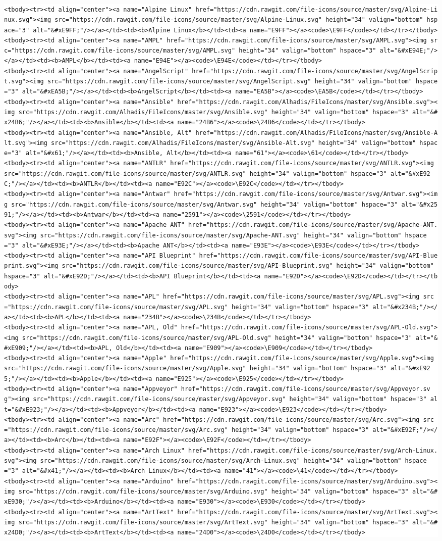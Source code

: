 	<tbody><tr><td align="center"><a name="Alpine Linux" href="https://cdn.rawgit.com/file-icons/source/master/svg/Alpine-Linux.svg"><img src="https://cdn.rawgit.com/file-icons/source/master/svg/Alpine-Linux.svg" height="34" valign="bottom" hspace="3" alt="&#xE9FF;"/></a></td><td><b>Alpine Linux</b></td><td><a name="E9FF"></a><code>\E9FF</code></td></tr></tbody>
	<tbody><tr><td align="center"><a name="AMPL" href="https://cdn.rawgit.com/file-icons/source/master/svg/AMPL.svg"><img src="https://cdn.rawgit.com/file-icons/source/master/svg/AMPL.svg" height="34" valign="bottom" hspace="3" alt="&#xE94E;"/></a></td><td><b>AMPL</b></td><td><a name="E94E"></a><code>\E94E</code></td></tr></tbody>
	<tbody><tr><td align="center"><a name="AngelScript" href="https://cdn.rawgit.com/file-icons/source/master/svg/AngelScript.svg"><img src="https://cdn.rawgit.com/file-icons/source/master/svg/AngelScript.svg" height="34" valign="bottom" hspace="3" alt="&#xEA5B;"/></a></td><td><b>AngelScript</b></td><td><a name="EA5B"></a><code>\EA5B</code></td></tr></tbody>
	<tbody><tr><td align="center"><a name="Ansible" href="https://cdn.rawgit.com/Alhadis/FileIcons/master/svg/Ansible.svg"><img src="https://cdn.rawgit.com/Alhadis/FileIcons/master/svg/Ansible.svg" height="34" valign="bottom" hspace="3" alt="&#x24B6;"/></a></td><td><b>Ansible</b></td><td><a name="24B6"></a><code>\24B6</code></td></tr></tbody>
	<tbody><tr><td align="center"><a name="Ansible, Alt" href="https://cdn.rawgit.com/Alhadis/FileIcons/master/svg/Ansible-Alt.svg"><img src="https://cdn.rawgit.com/Alhadis/FileIcons/master/svg/Ansible-Alt.svg" height="34" valign="bottom" hspace="3" alt="&#x61;"/></a></td><td><b>Ansible, Alt</b></td><td><a name="61"></a><code>\61</code></td></tr></tbody>
	<tbody><tr><td align="center"><a name="ANTLR" href="https://cdn.rawgit.com/file-icons/source/master/svg/ANTLR.svg"><img src="https://cdn.rawgit.com/file-icons/source/master/svg/ANTLR.svg" height="34" valign="bottom" hspace="3" alt="&#xE92C;"/></a></td><td><b>ANTLR</b></td><td><a name="E92C"></a><code>\E92C</code></td></tr></tbody>
	<tbody><tr><td align="center"><a name="Antwar" href="https://cdn.rawgit.com/file-icons/source/master/svg/Antwar.svg"><img src="https://cdn.rawgit.com/file-icons/source/master/svg/Antwar.svg" height="34" valign="bottom" hspace="3" alt="&#x2591;"/></a></td><td><b>Antwar</b></td><td><a name="2591"></a><code>\2591</code></td></tr></tbody>
	<tbody><tr><td align="center"><a name="Apache ANT" href="https://cdn.rawgit.com/file-icons/source/master/svg/Apache-ANT.svg"><img src="https://cdn.rawgit.com/file-icons/source/master/svg/Apache-ANT.svg" height="34" valign="bottom" hspace="3" alt="&#xE93E;"/></a></td><td><b>Apache ANT</b></td><td><a name="E93E"></a><code>\E93E</code></td></tr></tbody>
	<tbody><tr><td align="center"><a name="API Blueprint" href="https://cdn.rawgit.com/file-icons/source/master/svg/API-Blueprint.svg"><img src="https://cdn.rawgit.com/file-icons/source/master/svg/API-Blueprint.svg" height="34" valign="bottom" hspace="3" alt="&#xE92D;"/></a></td><td><b>API Blueprint</b></td><td><a name="E92D"></a><code>\E92D</code></td></tr></tbody>
	<tbody><tr><td align="center"><a name="APL" href="https://cdn.rawgit.com/file-icons/source/master/svg/APL.svg"><img src="https://cdn.rawgit.com/file-icons/source/master/svg/APL.svg" height="34" valign="bottom" hspace="3" alt="&#x234B;"/></a></td><td><b>APL</b></td><td><a name="234B"></a><code>\234B</code></td></tr></tbody>
	<tbody><tr><td align="center"><a name="APL, Old" href="https://cdn.rawgit.com/file-icons/source/master/svg/APL-Old.svg"><img src="https://cdn.rawgit.com/file-icons/source/master/svg/APL-Old.svg" height="34" valign="bottom" hspace="3" alt="&#xE909;"/></a></td><td><b>APL, Old</b></td><td><a name="E909"></a><code>\E909</code></td></tr></tbody>
	<tbody><tr><td align="center"><a name="Apple" href="https://cdn.rawgit.com/file-icons/source/master/svg/Apple.svg"><img src="https://cdn.rawgit.com/file-icons/source/master/svg/Apple.svg" height="34" valign="bottom" hspace="3" alt="&#xE925;"/></a></td><td><b>Apple</b></td><td><a name="E925"></a><code>\E925</code></td></tr></tbody>
	<tbody><tr><td align="center"><a name="Appveyor" href="https://cdn.rawgit.com/file-icons/source/master/svg/Appveyor.svg"><img src="https://cdn.rawgit.com/file-icons/source/master/svg/Appveyor.svg" height="34" valign="bottom" hspace="3" alt="&#xE923;"/></a></td><td><b>Appveyor</b></td><td><a name="E923"></a><code>\E923</code></td></tr></tbody>
	<tbody><tr><td align="center"><a name="Arc" href="https://cdn.rawgit.com/file-icons/source/master/svg/Arc.svg"><img src="https://cdn.rawgit.com/file-icons/source/master/svg/Arc.svg" height="34" valign="bottom" hspace="3" alt="&#xE92F;"/></a></td><td><b>Arc</b></td><td><a name="E92F"></a><code>\E92F</code></td></tr></tbody>
	<tbody><tr><td align="center"><a name="Arch Linux" href="https://cdn.rawgit.com/file-icons/source/master/svg/Arch-Linux.svg"><img src="https://cdn.rawgit.com/file-icons/source/master/svg/Arch-Linux.svg" height="34" valign="bottom" hspace="3" alt="&#x41;"/></a></td><td><b>Arch Linux</b></td><td><a name="41"></a><code>\41</code></td></tr></tbody>
	<tbody><tr><td align="center"><a name="Arduino" href="https://cdn.rawgit.com/file-icons/source/master/svg/Arduino.svg"><img src="https://cdn.rawgit.com/file-icons/source/master/svg/Arduino.svg" height="34" valign="bottom" hspace="3" alt="&#xE930;"/></a></td><td><b>Arduino</b></td><td><a name="E930"></a><code>\E930</code></td></tr></tbody>
	<tbody><tr><td align="center"><a name="ArtText" href="https://cdn.rawgit.com/file-icons/source/master/svg/ArtText.svg"><img src="https://cdn.rawgit.com/file-icons/source/master/svg/ArtText.svg" height="34" valign="bottom" hspace="3" alt="&#x24D0;"/></a></td><td><b>ArtText</b></td><td><a name="24D0"></a><code>\24D0</code></td></tr></tbody>